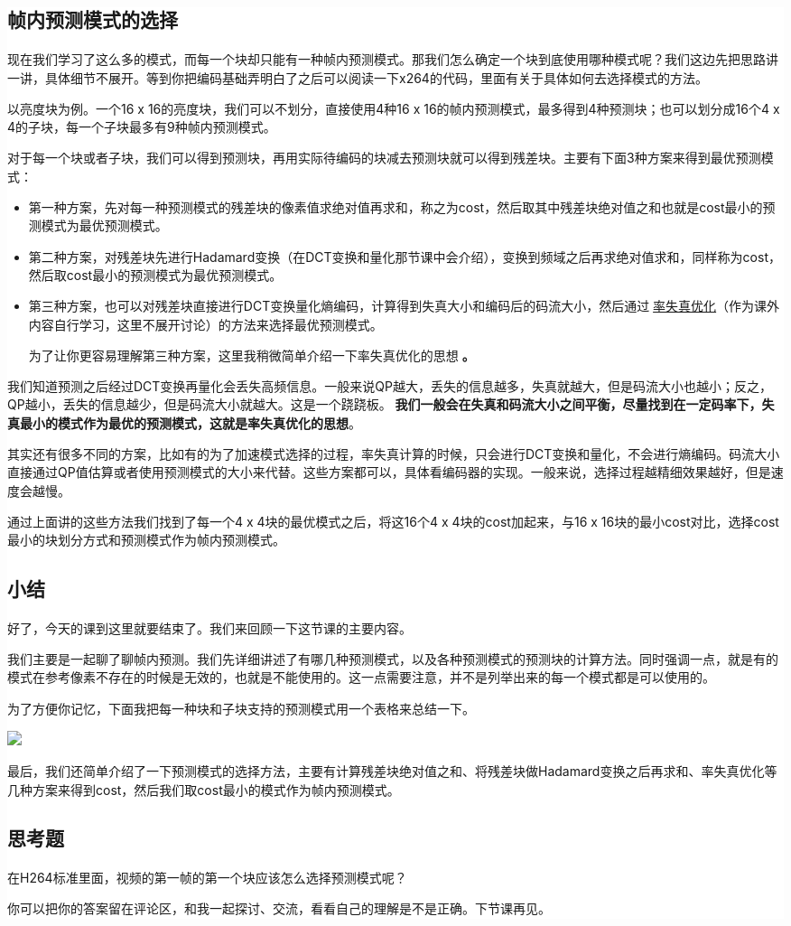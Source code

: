 ## 帧内预测模式的选择

现在我们学习了这么多的模式，而每一个块却只能有一种帧内预测模式。那我们怎么确定一个块到底使用哪种模式呢？我们这边先把思路讲一讲，具体细节不展开。等到你把编码基础弄明白了之后可以阅读一下x264的代码，里面有关于具体如何去选择模式的方法。

以亮度块为例。一个16 x 16的亮度块，我们可以不划分，直接使用4种16 x 16的帧内预测模式，最多得到4种预测块；也可以划分成16个4 x 4的子块，每一个子块最多有9种帧内预测模式。

对于每一个块或者子块，我们可以得到预测块，再用实际待编码的块减去预测块就可以得到残差块。主要有下面3种方案来得到最优预测模式：

- 第一种方案，先对每一种预测模式的残差块的像素值求绝对值再求和，称之为cost，然后取其中残差块绝对值之和也就是cost最小的预测模式为最优预测模式。
- 第二种方案，对残差块先进行Hadamard变换（在DCT变换和量化那节课中会介绍），变换到频域之后再求绝对值求和，同样称为cost，然后取cost最小的预测模式为最优预测模式。
- 第三种方案，也可以对残差块直接进行DCT变换量化熵编码，计算得到失真大小和编码后的码流大小，然后通过 [率失真优化](https://www.jianshu.com/p/6f8be3709003?utm_campaign=maleskine&utm_content=note&utm_medium=seo_notes&utm_source=recommendation)（作为课外内容自行学习，这里不展开讨论）的方法来选择最优预测模式。


  为了让你更容易理解第三种方案，这里我稍微简单介绍一下率失真优化的思想 **。**

我们知道预测之后经过DCT变换再量化会丢失高频信息。一般来说QP越大，丢失的信息越多，失真就越大，但是码流大小也越小；反之，QP越小，丢失的信息越少，但是码流大小就越大。这是一个跷跷板。 **我们一般会在失真和码流大小之间平衡，尽量找到在一定码率下，失真最小的模式作为最优的预测模式，这就是率失真优化的思想**。

其实还有很多不同的方案，比如有的为了加速模式选择的过程，率失真计算的时候，只会进行DCT变换和量化，不会进行熵编码。码流大小直接通过QP值估算或者使用预测模式的大小来代替。这些方案都可以，具体看编码器的实现。一般来说，选择过程越精细效果越好，但是速度会越慢。

通过上面讲的这些方法我们找到了每一个4 x 4块的最优模式之后，将这16个4 x 4块的cost加起来，与16 x 16块的最小cost对比，选择cost最小的块划分方式和预测模式作为帧内预测模式。

## 小结

好了，今天的课到这里就要结束了。我们来回顾一下这节课的主要内容。

我们主要是一起聊了聊帧内预测。我们先详细讲述了有哪几种预测模式，以及各种预测模式的预测块的计算方法。同时强调一点，就是有的模式在参考像素不存在的时候是无效的，也就是不能使用的。这一点需要注意，并不是列举出来的每一个模式都是可以使用的。

为了方便你记忆，下面我把每一种块和子块支持的预测模式用一个表格来总结一下。

![](https://static001.geekbang.org/resource/image/ee/2d/eea93f2ace612181dfe81e34dd5e532d.jpg?wh=1280x720)

最后，我们还简单介绍了一下预测模式的选择方法，主要有计算残差块绝对值之和、将残差块做Hadamard变换之后再求和、率失真优化等几种方案来得到cost，然后我们取cost最小的模式作为帧内预测模式。

## 思考题

在H264标准里面，视频的第一帧的第一个块应该怎么选择预测模式呢？

你可以把你的答案留在评论区，和我一起探讨、交流，看看自己的理解是不是正确。下节课再见。